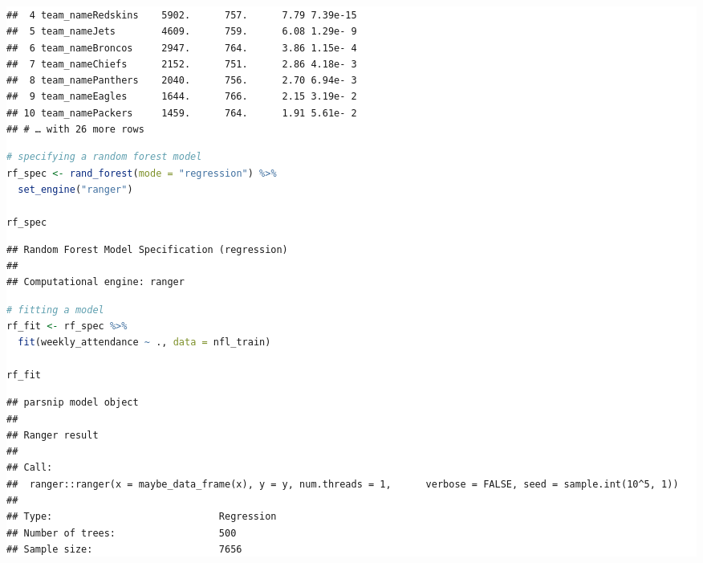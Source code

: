     ##  4 team_nameRedskins    5902.      757.      7.79 7.39e-15
    ##  5 team_nameJets        4609.      759.      6.08 1.29e- 9
    ##  6 team_nameBroncos     2947.      764.      3.86 1.15e- 4
    ##  7 team_nameChiefs      2152.      751.      2.86 4.18e- 3
    ##  8 team_namePanthers    2040.      756.      2.70 6.94e- 3
    ##  9 team_nameEagles      1644.      766.      2.15 3.19e- 2
    ## 10 team_namePackers     1459.      764.      1.91 5.61e- 2
    ## # … with 26 more rows

``` r
# specifying a random forest model
rf_spec <- rand_forest(mode = "regression") %>%
  set_engine("ranger")

rf_spec
```

    ## Random Forest Model Specification (regression)
    ## 
    ## Computational engine: ranger

``` r
# fitting a model
rf_fit <- rf_spec %>%
  fit(weekly_attendance ~ ., data = nfl_train)

rf_fit
```

    ## parsnip model object
    ## 
    ## Ranger result
    ## 
    ## Call:
    ##  ranger::ranger(x = maybe_data_frame(x), y = y, num.threads = 1,      verbose = FALSE, seed = sample.int(10^5, 1)) 
    ## 
    ## Type:                             Regression 
    ## Number of trees:                  500 
    ## Sample size:                      7656 